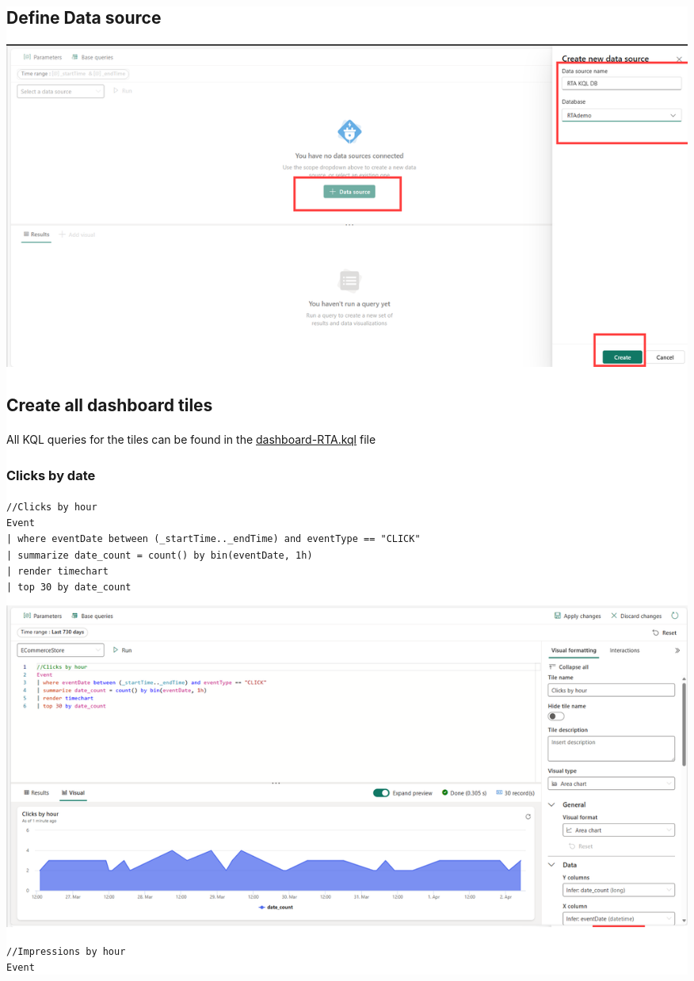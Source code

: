 ## Define Data source  
![alt text](assets/fabrta51.png)

## Create all dashboard tiles 
All KQL queries for the tiles can be found in the  [dashboard-RTA.kql](<https://github.com/denisa-ms/adx-analytics-fabric/blob/main/dashboards/RTA%20dashboard/dashboard-RTA.kql>) file

### Clicks by date 
```
//Clicks by hour
Event 
| where eventDate between (_startTime.._endTime) and eventType == "CLICK" 
| summarize date_count = count() by bin(eventDate, 1h) 
| render timechart  
| top 30 by date_count 
```
![alt text](assets/fabrta52.png)
```
//Impressions by hour
Event 
```